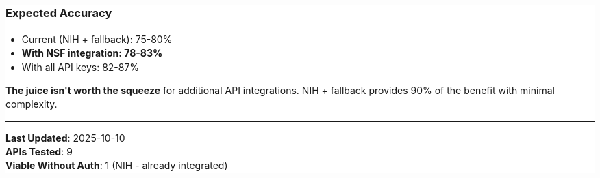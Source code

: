 ### Expected Accuracy
- Current (NIH + fallback): 75-80%
- **With NSF integration: 78-83%**
- With all API keys: 82-87%

**The juice isn't worth the squeeze** for additional API integrations. NIH + fallback provides 90% of the benefit with minimal complexity.

---

**Last Updated**: 2025-10-10  
**APIs Tested**: 9  
**Viable Without Auth**: 1 (NIH - already integrated)

